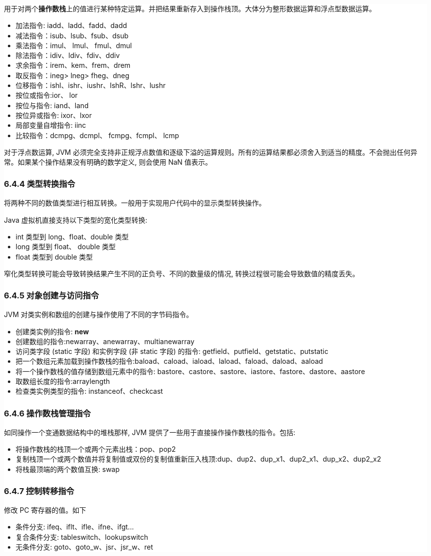 用于对两个**操作数栈**上的值进行某种特定运算。并把结果重新存入到操作栈顶。大体分为整形数据运算和浮点型数据运算。

- 加法指令: iadd、ladd、fadd、dadd
- 减法指令：isub、lsub、fsub、dsub
- 乘法指令：imul、 lmul、 fmul、dmul
- 除法指令：idiv、ldiv、fdiv、ddiv
- 求余指令：irem、kem、frem、drem
- 取反指令：ineg> lneg> fheg、dneg
- 位移指令：ishl、ishr、iushr、IshR、lshr、lushr
- 按位或指令:ior、 lor
- 按位与指令: iand、land
- 按位异或指令: ixor、lxor
- 局部变量自增指令: iinc
- 比较指令：dcmpg、dcmpl、 fcmpg、fcmpl、 lcmp

对于浮点数运算, JVM 必须完全支持非正规浮点数值和逐级下溢的运算规则。所有的运算结果都必须舍入到适当的精度。不会抛出任何异常。如果某个操作结果没有明确的数学定义, 则会使用 NaN 值表示。

### 6.4.4 类型转换指令

将两种不同的数值类型进行相互转换。一般用于实现用户代码中的显示类型转换操作。

Java 虚拟机直接支持以下类型的宽化类型转换:

- int 类型到 long、float、double 类型
- long 类型到 float、 double 类型
- float 类型到 double 类型

窄化类型转换可能会导致转换结果产生不同的正负号、不同的数量级的情况, 转换过程很可能会导致数值的精度丢失。

### 6.4.5 对象创建与访问指令

JVM 对类实例和数组的创建与操作使用了不同的字节码指令。

- 创建类实例的指令: **new**
- 创建数组的指令:newarray、anewarray、multianewarray
- 访问类字段 (static 字段) 和实例字段 (非 static 字段) 的指令: getfield、putfield、getstatic、putstatic
- 把一个数组元素加载到操作数栈的指令:baload、caload、iaload、laload、faload、daload、aaload
- 将一个操作数栈的值存储到数组元素中的指令: bastore、castore、sastore、iastore、fastore、dastore、aastore
- 取数组长度的指令:arraylength
- 检查类实例类型的指令: instanceof、checkcast

### 6.4.6 操作数栈管理指令

如同操作一个变通数据结构中的堆栈那样, JVM 提供了一些用于直接操作操作数栈的指令。包括:

- 将操作数栈的栈顶一个或两个元素出栈：pop、pop2
- 复制栈顶一个或两个数值并将复制值或双份的复制值重新压入栈顶:dup、dup2、dup_x1、dup2_x1、dup_x2、dup2_x2
- 将栈最顶端的两个数值互换: swap

### 6.4.7 控制转移指令

修改 PC 寄存器的值。如下

- 条件分支: ifeq、iflt、ifle、ifne、ifgt...
- 复合条件分支: tableswitch、lookupswitch
- 无条件分支: goto、goto_w、jsr、jsr_w、ret
